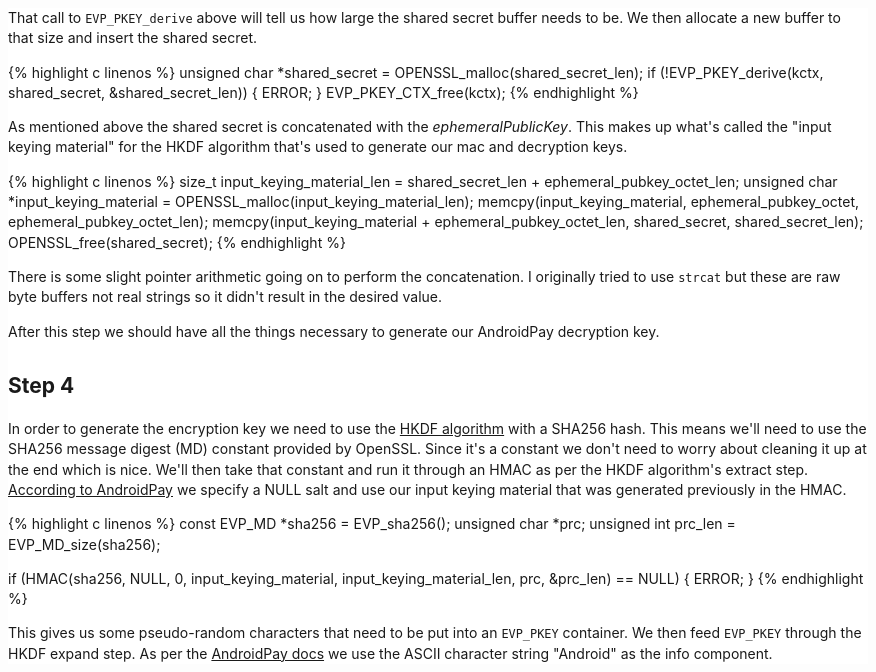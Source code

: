That call to `EVP_PKEY_derive` above will tell us how large the shared secret buffer needs to be. We then allocate a new buffer to that size and insert the shared secret.

{% highlight c linenos %}
unsigned char *shared_secret = OPENSSL_malloc(shared_secret_len);
if (!EVP_PKEY_derive(kctx, shared_secret, &shared_secret_len)) {
    ERROR;
}
EVP_PKEY_CTX_free(kctx);
{% endhighlight %}

As mentioned above the shared secret is concatenated with the *ephemeralPublicKey*. This makes up what's called the "input keying material" for the HKDF algorithm that's used to generate our
mac and decryption keys.

{% highlight c linenos %}
size_t input_keying_material_len = shared_secret_len + ephemeral_pubkey_octet_len;
unsigned char *input_keying_material = OPENSSL_malloc(input_keying_material_len);
memcpy(input_keying_material, ephemeral_pubkey_octet, ephemeral_pubkey_octet_len);
memcpy(input_keying_material + ephemeral_pubkey_octet_len, shared_secret, shared_secret_len);
OPENSSL_free(shared_secret);
{% endhighlight %}

There is some slight pointer arithmetic going on to perform the concatenation. I originally tried to use `strcat` but these are raw byte buffers not real strings so it didn't result in the
desired value.

After this step we should have all the things necessary to generate our AndroidPay decryption key.

Step 4
------

In order to generate the encryption key we need to use the [HKDF algorithm](https://tools.ietf.org/html/rfc5869) with a SHA256 hash. This means we'll need to use the SHA256 message digest (MD)
constant provided by OpenSSL. Since it's a constant we don't need to worry about cleaning it up at the end which is nice. We'll then take that constant and run it through an HMAC 
as per the HKDF algorithm's extract step. [According to AndroidPay](https://developers.google.com/android-pay/integration/payment-token-cryptography#decrypting-the-payment-token) 
we specify a NULL salt and use our input keying material that was generated previously in the HMAC.

{% highlight c linenos %}
const EVP_MD *sha256 = EVP_sha256();
unsigned char *prc;
unsigned int prc_len = EVP_MD_size(sha256);

if (HMAC(sha256, NULL, 0, input_keying_material, input_keying_material_len, prc, &prc_len) == NULL) {
    ERROR;
}
{% endhighlight %}

This gives us some pseudo-random characters that need to be put into an `EVP_PKEY` container. We then feed `EVP_PKEY` through the HKDF expand step. As per 
the [AndroidPay docs](https://developers.google.com/android-pay/integration/payment-token-cryptography#decrypting-the-payment-token) we use the ASCII 
character string "Android" as the info component.

